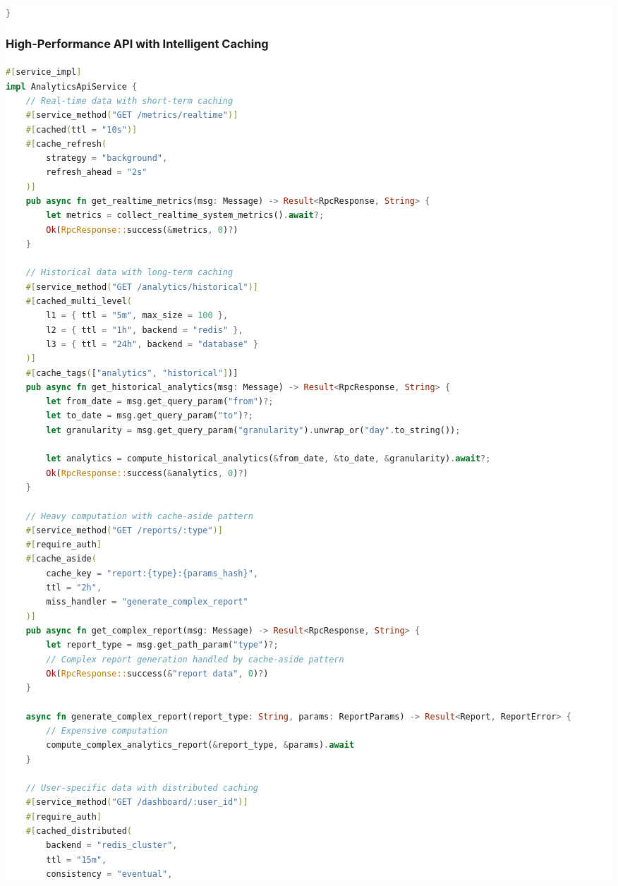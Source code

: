 ```rust
}
```

### High-Performance API with Intelligent Caching
```rust
#[service_impl]
impl AnalyticsApiService {
    // Real-time data with short-term caching
    #[service_method("GET /metrics/realtime")]
    #[cached(ttl = "10s")]
    #[cache_refresh(
        strategy = "background",
        refresh_ahead = "2s"
    )]
    pub async fn get_realtime_metrics(msg: Message) -> Result<RpcResponse, String> {
        let metrics = collect_realtime_system_metrics().await?;
        Ok(RpcResponse::success(&metrics, 0)?)
    }
    
    // Historical data with long-term caching
    #[service_method("GET /analytics/historical")]
    #[cached_multi_level(
        l1 = { ttl = "5m", max_size = 100 },
        l2 = { ttl = "1h", backend = "redis" },
        l3 = { ttl = "24h", backend = "database" }
    )]
    #[cache_tags(["analytics", "historical"])]
    pub async fn get_historical_analytics(msg: Message) -> Result<RpcResponse, String> {
        let from_date = msg.get_query_param("from")?;
        let to_date = msg.get_query_param("to")?;
        let granularity = msg.get_query_param("granularity").unwrap_or("day".to_string());
        
        let analytics = compute_historical_analytics(&from_date, &to_date, &granularity).await?;
        Ok(RpcResponse::success(&analytics, 0)?)
    }
    
    // Heavy computation with cache-aside pattern
    #[service_method("GET /reports/:type")]
    #[require_auth]
    #[cache_aside(
        cache_key = "report:{type}:{params_hash}",
        ttl = "2h",
        miss_handler = "generate_complex_report"
    )]
    pub async fn get_complex_report(msg: Message) -> Result<RpcResponse, String> {
        let report_type = msg.get_path_param("type")?;
        // Complex report generation handled by cache-aside pattern
        Ok(RpcResponse::success(&"report data", 0)?)
    }
    
    async fn generate_complex_report(report_type: String, params: ReportParams) -> Result<Report, ReportError> {
        // Expensive computation
        compute_complex_analytics_report(&report_type, &params).await
    }
    
    // User-specific data with distributed caching
    #[service_method("GET /dashboard/:user_id")]
    #[require_auth]
    #[cached_distributed(
        backend = "redis_cluster",
        ttl = "15m",
        consistency = "eventual",
```